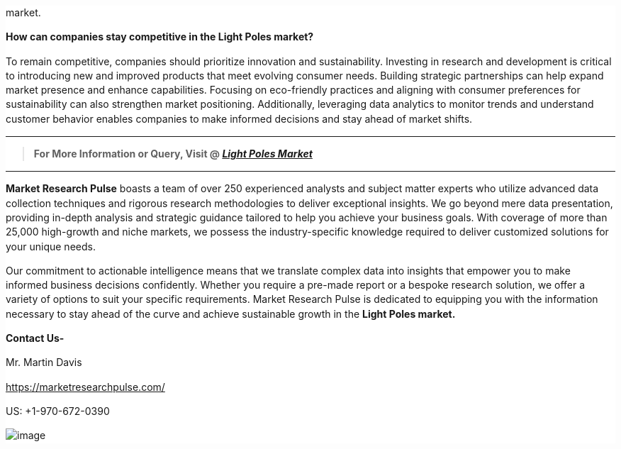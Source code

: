 market.</p><p><strong>How can companies stay competitive in the Light Poles market?</strong></p><p>To remain competitive, companies should prioritize innovation and sustainability. Investing in research and development is critical to introducing new and improved products that meet evolving consumer needs. Building strategic partnerships can help expand market presence and enhance capabilities. Focusing on eco-friendly practices and aligning with consumer preferences for sustainability can also strengthen market positioning. Additionally, leveraging data analytics to monitor trends and understand customer behavior enables companies to make informed decisions and stay ahead of market shifts.</p><hr /><blockquote><p><strong>For More Information or Query, Visit @&nbsp;<em><a href="https://marketresearchpulse.com/report/27625/light-poles-market?utm_source=Linkedin&utm_medium=052">Light Poles Market</a></em></strong></p></blockquote><hr /><p><strong>Market Research Pulse</strong> boasts a team of over 250 experienced analysts and subject matter experts who utilize advanced data collection techniques and rigorous research methodologies to deliver exceptional insights. We go beyond mere data presentation, providing in-depth analysis and strategic guidance tailored to help you achieve your business goals. With coverage of more than 25,000 high-growth and niche markets, we possess the industry-specific knowledge required to deliver customized solutions for your unique needs.</p><p>Our commitment to actionable intelligence means that we translate complex data into insights that empower you to make informed business decisions confidently. Whether you require a pre-made report or a bespoke research solution, we offer a variety of options to suit your specific requirements. Market Research Pulse is dedicated to equipping you with the information necessary to stay ahead of the curve and achieve sustainable growth in the <strong>Light Poles market.</strong></p><p><strong>Contact Us-</strong></p><p>Mr. Martin Davis</p><p>https://marketresearchpulse.com/</p><p>US: +1-970-672-0390</p>
![image](https://github.com/user-attachments/assets/e1b0a39b-1ed7-4f54-8846-e484fd969e33)
